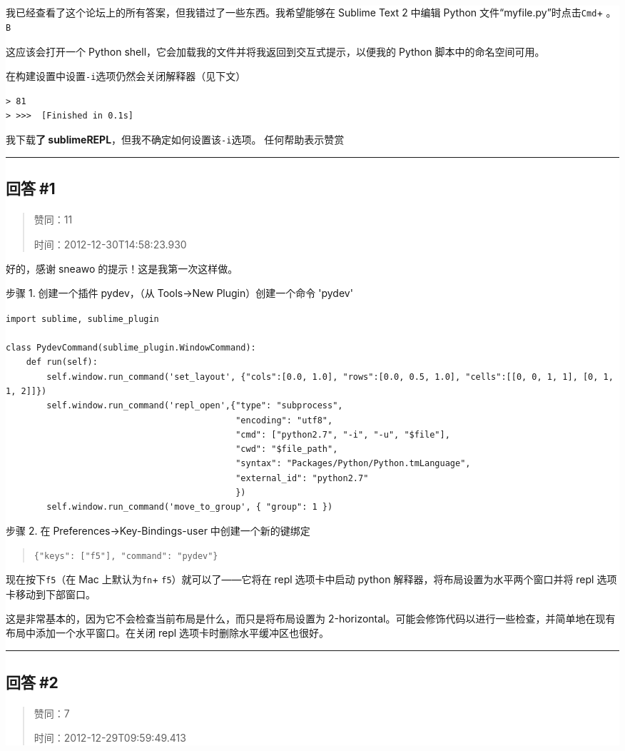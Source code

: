 我已经查看了这个论坛上的所有答案，但我错过了一些东西。我希望能够在 Sublime Text 2 中编辑 Python 文件“myfile.py”时点击`Cmd`+ 。`B`

这应该会打开一个 Python shell，它会加载我的文件并将我返回到交互式提示，以便我的 Python 脚本中的命名空间可用。

在构建设置中设置`-i`选项仍然会关闭解释器（见下文）

```
> 81
> >>>  [Finished in 0.1s] 
```

我下载**了 sublimeREPL**，但我不确定如何设置该`-i`选项。
任何帮助表示赞赏

* * *

## 回答 #1

> 赞同：11
> 
> 时间：2012-12-30T14:58:23.930

好的，感谢 sneawo 的提示！这是我第一次这样做。

步骤 1\. 创建一个插件 pydev，（从 Tools->New Plugin）创建一个命令 'pydev'

```
import sublime, sublime_plugin

class PydevCommand(sublime_plugin.WindowCommand):
    def run(self):
        self.window.run_command('set_layout', {"cols":[0.0, 1.0], "rows":[0.0, 0.5, 1.0], "cells":[[0, 0, 1, 1], [0, 1, 1, 2]]})
        self.window.run_command('repl_open',{"type": "subprocess",
                                             "encoding": "utf8",
                                             "cmd": ["python2.7", "-i", "-u", "$file"],
                                             "cwd": "$file_path",
                                             "syntax": "Packages/Python/Python.tmLanguage",
                                             "external_id": "python2.7"
                                             })
        self.window.run_command('move_to_group', { "group": 1 }) 
```

步骤 2\. 在 Preferences->Key-Bindings-user 中创建一个新的键绑定

> `{"keys": ["f5"], "command": "pydev"}`

现在按下`f5`（在 Mac 上默认为`fn`+ `f5`）就可以了——它将在 repl 选项卡中启动 python 解释器，将布局设置为水平两个窗口并将 repl 选项卡移动到下部窗口。

这是非常基本的，因为它不会检查当前布局是什么，而只是将布局设置为 2-horizo​​ntal。可能会修饰代码以进行一些检查，并简单地在现有布局中添加一个水平窗口。在关闭 repl 选项卡时删除水平缓冲区也很好。

* * *

## 回答 #2

> 赞同：7
> 
> 时间：2012-12-29T09:59:49.413

